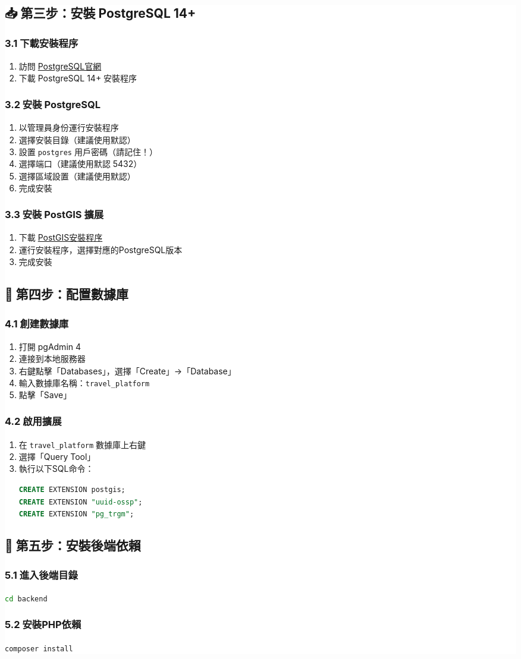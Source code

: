 ## 📥 第三步：安裝 PostgreSQL 14+

### 3.1 下載安裝程序
1. 訪問 [PostgreSQL官網](https://www.postgresql.org/download/windows/)
2. 下載 PostgreSQL 14+ 安裝程序

### 3.2 安裝 PostgreSQL
1. 以管理員身份運行安裝程序
2. 選擇安裝目錄（建議使用默認）
3. 設置 `postgres` 用戶密碼（請記住！）
4. 選擇端口（建議使用默認 5432）
5. 選擇區域設置（建議使用默認）
6. 完成安裝

### 3.3 安裝 PostGIS 擴展
1. 下載 [PostGIS安裝程序](https://postgis.net/windows_downloads/)
2. 運行安裝程序，選擇對應的PostgreSQL版本
3. 完成安裝

## 🔧 第四步：配置數據庫

### 4.1 創建數據庫
1. 打開 pgAdmin 4
2. 連接到本地服務器
3. 右鍵點擊「Databases」，選擇「Create」→「Database」
4. 輸入數據庫名稱：`travel_platform`
5. 點擊「Save」

### 4.2 啟用擴展
1. 在 `travel_platform` 數據庫上右鍵
2. 選擇「Query Tool」
3. 執行以下SQL命令：
   ```sql
   CREATE EXTENSION postgis;
   CREATE EXTENSION "uuid-ossp";
   CREATE EXTENSION "pg_trgm";
   ```

## 🚀 第五步：安裝後端依賴

### 5.1 進入後端目錄
```bash
cd backend
```

### 5.2 安裝PHP依賴
```bash
composer install
```
